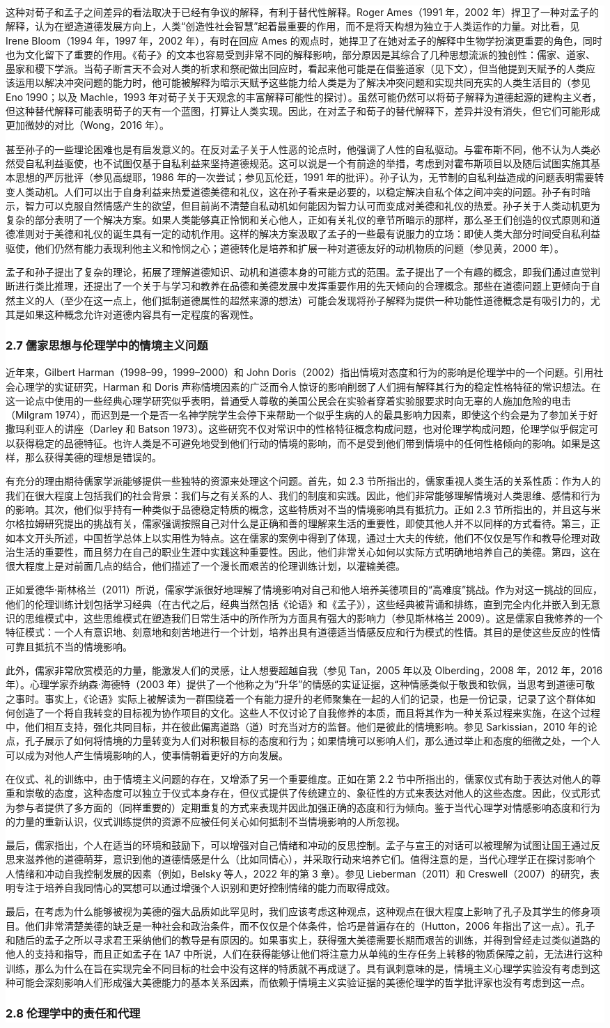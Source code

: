 这种对荀子和孟子之间差异的看法取决于已经有争议的解释，有利于替代性解释。Roger Ames（1991 年，2002 年）捍卫了一种对孟子的解释，认为在塑造道德发展方向上，人类“创造性社会智慧”起着最重要的作用，而不是将天构想为独立于人类运作的力量。对比看，见 Irene Bloom（1994 年，1997 年，2002 年），有时在回应 Ames 的观点时，她捍卫了在她对孟子的解释中生物学扮演更重要的角色，同时也为文化留下了重要的作用。《荀子》的文本也容易受到非常不同的解释影响，部分原因是其综合了几种思想流派的独创性：儒家、道家、墨家和稷下学派。当荀子断言天不会对人类的祈求和祭祀做出回应时，看起来他可能是在借鉴道家（见下文），但当他提到天赋予的人类应该运用以解决冲突问题的能力时，他可能被解释为暗示天赋予这些能力给人类是为了解决冲突问题和实现共同充实的人类生活目的（参见 Eno 1990；以及 Machle，1993 年对荀子关于天观念的丰富解释可能性的探讨）。虽然可能仍然可以将荀子解释为道德起源的建构主义者，但这种替代解释可能表明荀子的天有一个蓝图，打算让人类实现。因此，在对孟子和荀子的替代解释下，差异并没有消失，但它们可能形成更加微妙的对比（Wong，2016 年）。

甚至孙子的一些理论困难也是有启发意义的。在反对孟子关于人性恶的论点时，他强调了人性的自私驱动。与霍布斯不同，他不认为人类必然受自私利益驱使，也不试图仅基于自私利益来坚持道德规范。这可以说是一个有前途的举措，考虑到对霍布斯项目以及随后试图实施其基本思想的严厉批评（参见高缇耶，1986 年的一次尝试；参见瓦伦廷，1991 年的批评）。孙子认为，无节制的自私利益造成的问题表明需要转变人类动机。人们可以出于自身利益来热爱道德美德和礼仪，这在孙子看来是必要的，以稳定解决自私个体之间冲突的问题。孙子有时暗示，智力可以克服自然情感产生的欲望，但目前尚不清楚自私动机如何能因为智力认可而变成对美德和礼仪的热爱。孙子关于人类动机更为复杂的部分表明了一个解决方案。如果人类能够真正怜悯和关心他人，正如有关礼仪的章节所暗示的那样，那么圣王们创造的仪式原则和道德准则对于美德和礼仪的诞生具有一定的动机作用。这样的解决方案汲取了孟子的一些最有说服力的立场：即使人类大部分时间受自私利益驱使，他们仍然有能力表现利他主义和怜悯之心；道德转化是培养和扩展一种对道德友好的动机物质的问题（参见黄，2000 年）。

孟子和孙子提出了复杂的理论，拓展了理解道德知识、动机和道德本身的可能方式的范围。孟子提出了一个有趣的概念，即我们通过直觉判断进行类比推理，还提出了一个关于与学习和教养在品德和美德发展中发挥重要作用的先天倾向的合理概念。那些在道德问题上更倾向于自然主义的人（至少在这一点上，他们抵制道德属性的超然来源的想法）可能会发现将孙子解释为提供一种功能性道德概念是有吸引力的，尤其是如果这种概念允许对道德内容具有一定程度的客观性。

### 2.7 儒家思想与伦理学中的情境主义问题

近年来，Gilbert Harman（1998–99，1999–2000）和 John Doris（2002）指出情境对态度和行为的影响是伦理学中的一个问题。引用社会心理学的实证研究，Harman 和 Doris 声称情境因素的广泛而令人惊讶的影响削弱了人们拥有解释其行为的稳定性格特征的常识想法。在这一论点中使用的一些经典心理学研究似乎表明，普通受人尊敬的美国公民会在实验者穿着实验服要求时向无辜的人施加危险的电击（Milgram 1974），而迟到是一个是否一名神学院学生会停下来帮助一个似乎生病的人的最具影响力因素，即使这个约会是为了参加关于好撒玛利亚人的讲座（Darley 和 Batson 1973）。这些研究不仅对常识中的性格特征概念构成问题，也对伦理学构成问题，伦理学似乎假定可以获得稳定的品德特征。也许人类是不可避免地受到他们行动的情境的影响，而不是受到他们带到情境中的任何性格倾向的影响。如果是这样，那么获得美德的理想是错误的。

有充分的理由期待儒家学派能够提供一些独特的资源来处理这个问题。首先，如 2.3 节所指出的，儒家重视人类生活的关系性质：作为人的我们在很大程度上包括我们的社会背景：我们与之有关系的人、我们的制度和实践。因此，他们非常能够理解情境对人类思维、感情和行为的影响。其次，他们似乎持有一种类似于品德稳定特质的概念，这些特质对不当的情境影响具有抵抗力。正如 2.3 节所指出的，并且这与米尔格拉姆研究提出的挑战有关，儒家强调按照自己对什么是正确和善的理解来生活的重要性，即使其他人并不以同样的方式看待。第三，正如本文开头所述，中国哲学总体上以实用性为特点。这在儒家的案例中得到了体现，通过士大夫的传统，他们不仅仅是写作和教导伦理对政治生活的重要性，而且努力在自己的职业生涯中实践这种重要性。因此，他们非常关心如何以实际方式明确地培养自己的美德。第四，这在很大程度上是对前面几点的结合，他们描述了一个漫长而艰苦的伦理训练计划，以灌输美德。

正如爱德华·斯林格兰（2011）所说，儒家学派很好地理解了情境影响对自己和他人培养美德项目的“高难度”挑战。作为对这一挑战的回应，他们的伦理训练计划包括学习经典（在古代之后，经典当然包括《论语》和《孟子》），这些经典被背诵和排练，直到完全内化并嵌入到无意识的思维模式中，这些思维模式在塑造我们日常生活中的所作所为方面具有强大的影响力（参见斯林格兰 2009）。这是儒家自我修养的一个特征模式：一个人有意识地、刻意地和刻苦地进行一个计划，培养出具有道德适当情感反应和行为模式的性情。其目的是使这些反应的性情可靠且抵抗不当的情境影响。

此外，儒家非常欣赏模范的力量，能激发人们的灵感，让人想要超越自我（参见 Tan，2005 年以及 Olberding，2008 年，2012 年，2016 年）。心理学家乔纳森·海德特（2003 年）提供了一个他称之为“升华”的情感的实证证据，这种情感类似于敬畏和钦佩，当思考到道德可敬之事时。事实上，《论语》实际上被解读为一群围绕着一个有能力提升的老师聚集在一起的人们的记录，也是一份记录，记录了这个群体如何创造了一个将自我转变的目标视为协作项目的文化。这些人不仅讨论了自我修养的本质，而且将其作为一种关系过程来实施，在这个过程中，他们相互支持，强化共同目标，并在彼此偏离道路（道）时充当对方的监督。他们是彼此的情境影响。参见 Sarkissian，2010 年的论点，孔子展示了如何将情境的力量转变为人们对积极目标的态度和行为；如果情境可以影响人们，那么通过举止和态度的细微之处，一个人可以成为对他人产生情境影响的人，使事情朝着更好的方向发展。

在仪式、礼的训练中，由于情境主义问题的存在，又增添了另一个重要维度。正如在第 2.2 节中所指出的，儒家仪式有助于表达对他人的尊重和崇敬的态度，这种态度可以独立于仪式本身存在，但仪式提供了传统建立的、象征性的方式来表达对他人的这些态度。因此，仪式形式为参与者提供了多方面的（同样重要的）定期重复的方式来表现并因此加强正确的态度和行为倾向。鉴于当代心理学对情感影响态度和行为的力量的重新认识，仪式训练提供的资源不应被任何关心如何抵制不当情境影响的人所忽视。

最后，儒家指出，个人在适当的环境和鼓励下，可以增强对自己情绪和冲动的反思控制。孟子与宣王的对话可以被理解为试图让国王通过反思来滋养他的道德萌芽，意识到他的道德情感是什么（比如同情心），并采取行动来培养它们。值得注意的是，当代心理学正在探讨影响个人情绪和冲动自我控制发展的因素（例如，Belsky 等人，2022 年的第 3 章）。参见 Lieberman（2011）和 Creswell（2007）的研究，表明专注于培养自我同情心的冥想可以通过增强个人识别和更好控制情绪的能力而取得成效。

最后，在考虑为什么能够被视为美德的强大品质如此罕见时，我们应该考虑这种观点，这种观点在很大程度上影响了孔子及其学生的修身项目。他们非常清楚美德的缺乏是一种社会和政治条件，而不仅仅是个体条件，恰巧是普遍存在的（Hutton，2006 年指出了这一点）。孔子和随后的孟子之所以寻求君王采纳他们的教导是有原因的。如果事实上，获得强大美德需要长期而艰苦的训练，并得到曾经走过类似道路的他人的支持和指导，而且正如孟子在 1A7 中所说，人们在获得能够让他们将注意力从单纯的生存任务上转移的物质保障之前，无法进行这种训练，那么为什么在旨在实现完全不同目标的社会中没有这样的特质就不再成谜了。具有讽刺意味的是，情境主义心理学实验没有考虑到这种可能会深刻影响人们形成强大美德能力的基本关系因素，而依赖于情境主义实验证据的美德伦理学的哲学批评家也没有考虑到这一点。

### 2.8 伦理学中的责任和代理
